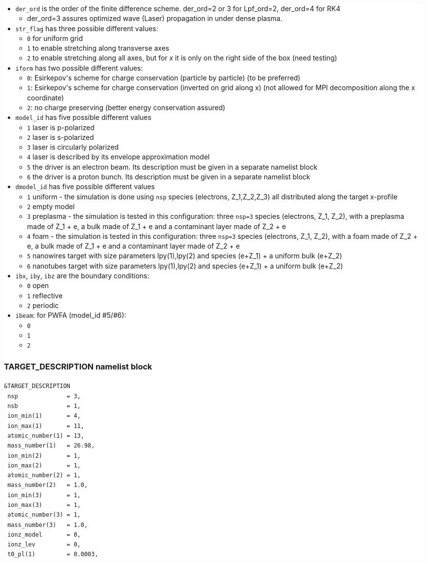 + `der_ord` is the order of the finite difference scheme. der_ord=2 or 3 for Lpf_ord=2, der_ord=4 for RK4
  -  der_ord=3 assures optimized wave (Laser) propagation in under dense plasma.
+ `str_flag` has three possible different values:
    - `0` for uniform grid
    - `1` to enable stretching along transverse axes
    - `2` to enable stretching along all axes, but for *x* it is only on the right side of the box (need testing)
+ `iform` has two possible different values:
    - `0`:  Esirkepov's scheme for charge conservation (particle by particle) (to be preferred)
    - `1`: Esirkepov's scheme for charge conservation (inverted on grid along x) (not allowed for MPI decomposition along the x coordinate)
    - `2`: no charge preserving (better energy conservation assured)
+ `model_id` has five possible different values
    - `1` laser is p-polarized
    - `2` laser is s-polarized
    - `3` laser is circularly polarized
    - `4` laser is described by its envelope approximation model
    - `5` the driver is an electron beam. Its description must be given in a separate namelist block
    - `6` the driver is a proton bunch. Its description must be given in a separate namelist block
+ `dmodel_id` has five possible different values
    - `1` uniform - the simulation is done using  `nsp` species (electrons, Z_1,Z_2,Z_3) all distributed along the target x-profile
    - `2` empty model
    - `3` preplasma - the simulation is tested in this configuration: three `nsp=3` species (electrons, Z_1, Z_2), with a preplasma made of Z_1 + e, a bulk made of Z_1 + e and a contaminant layer made of Z_2 + e
    - `4` foam - the simulation is tested in this configuration: three `nsp=3` species (electrons, Z_1, Z_2), with a foam made of Z_2 + e, a bulk made of Z_1 + e and a contaminant layer made of Z_2 + e
    - `5` nanowires target with size parameters lpy(1),lpy(2) and species (e+Z_1) + a uniform bulk (e+Z_2)
    - `6` nanotubes target with size parameters lpy(1),lpy(2) and species (e+Z_1) + a uniform bulk (e+Z_2)
+ `ibx`, `iby`, `ibz` are the boundary conditions:
    - `0` open
    - `1` reflective
    - `2` periodic
+ `ibeam`:
  for PWFA (model_id #5/#6):
    - `0`
    - `1`
    - `2`


### TARGET_DESCRIPTION namelist block
```
&TARGET_DESCRIPTION
 nsp              = 3,
 nsb              = 1,
 ion_min(1)       = 4,
 ion_max(1)       = 11,
 atomic_number(1) = 13,
 mass_number(1)   = 26.98,
 ion_min(2)       = 1,
 ion_max(2)       = 1,
 atomic_number(2) = 1,
 mass_number(2)   = 1.0,
 ion_min(3)       = 1,
 ion_max(3)       = 1,
 atomic_number(3) = 1,
 mass_number(3)   = 1.0,
 ionz_model       = 0,
 ionz_lev         = 0,
 t0_pl(1)         = 0.0003,
```